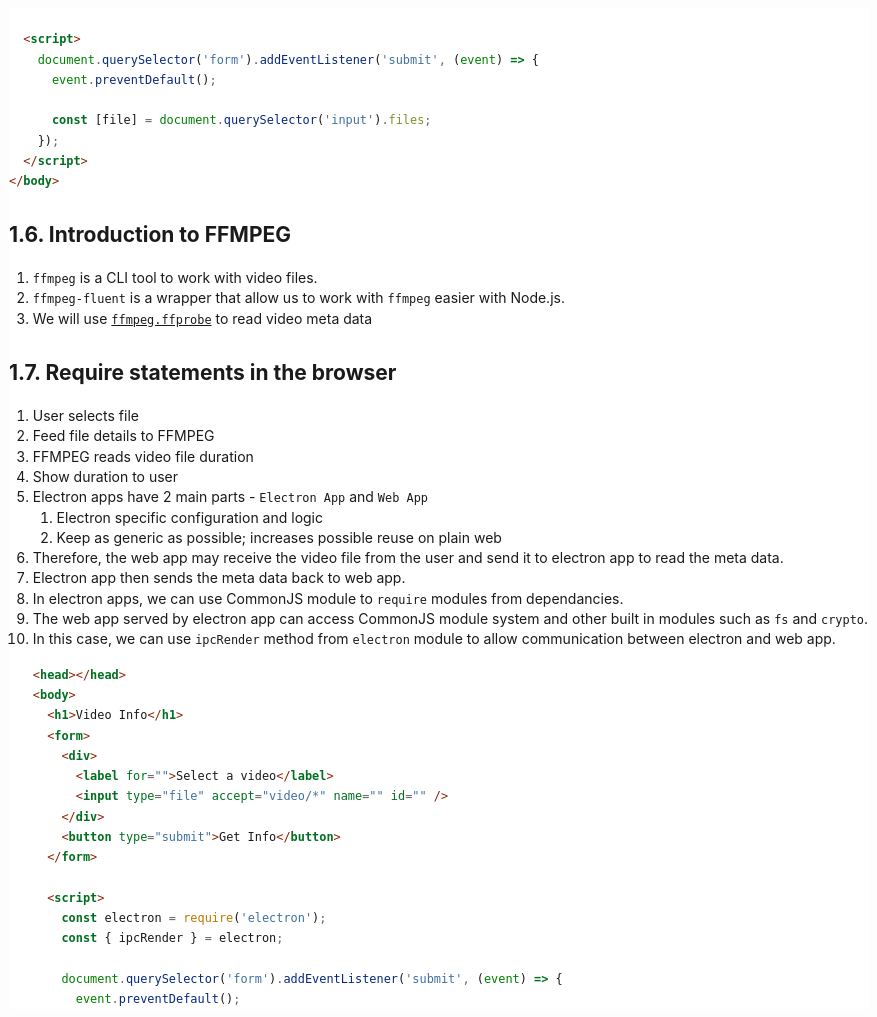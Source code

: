 ```html

  <script>
    document.querySelector('form').addEventListener('submit', (event) => {
      event.preventDefault();

      const [file] = document.querySelector('input').files;
    });
  </script>
</body>
```

## 1.6. Introduction to FFMPEG
1. `ffmpeg` is a CLI tool to work with video files.
2. `ffmpeg-fluent` is a wrapper that allow us to work with `ffmpeg` easier with Node.js.
3. We will use [`ffmpeg.ffprobe`](https://www.npmjs.com/package/fluent-ffmpeg#reading-video-metadata) to read video meta data

## 1.7. Require statements in the browser
1. User selects file
2. Feed file details to FFMPEG
3. FFMPEG reads video file duration
4. Show duration to user
5. Electron apps have 2 main parts - `Electron App` and `Web App`
   1. Electron specific configuration and logic
   2. Keep as generic as possible; increases possible reuse on plain web
6. Therefore, the web app may receive the video file from the user and send it to electron app to read the meta data.
7. Electron app then sends the meta data back to web app.
8. In electron apps, we can use CommonJS module to `require` modules from dependancies.
9. The web app served by electron app can access CommonJS module system and other built in modules such as `fs` and `crypto`.
10. In this case, we can use `ipcRender` method from `electron` module to allow communication between electron and web app.
    ```html
    <head></head>
    <body>
      <h1>Video Info</h1>
      <form>
        <div>
          <label for="">Select a video</label>
          <input type="file" accept="video/*" name="" id="" />
        </div>
        <button type="submit">Get Info</button>
      </form>

      <script>
        const electron = require('electron');
        const { ipcRender } = electron;

        document.querySelector('form').addEventListener('submit', (event) => {
          event.preventDefault();
